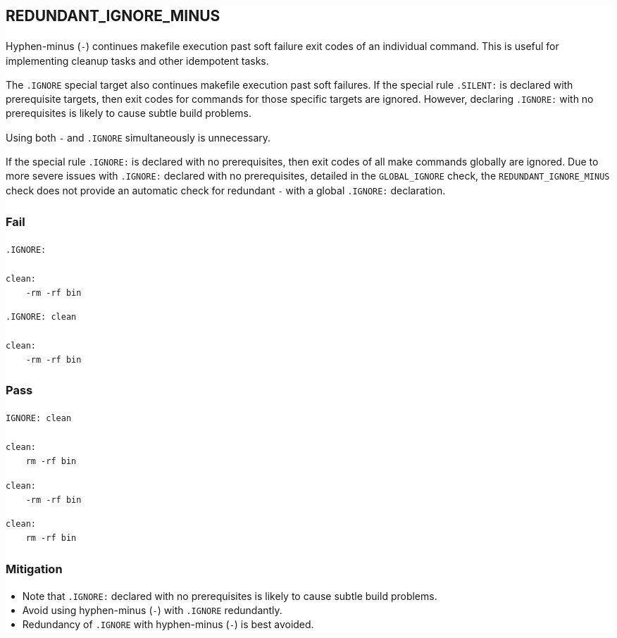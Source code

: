 ## REDUNDANT_IGNORE_MINUS

Hyphen-minus (`-`) continues makefile execution past soft failure exit codes of an individual command. This is useful for implementing cleanup tasks and other idempotent tasks.

The `.IGNORE` special target also continues makefile execution past soft failures. If the special rule `.SILENT:` is declared with prerequisite targets, then exit codes for commands for those specific targets are ignored. However, declaring `.IGNORE:` with no prerequisites is likely to cause subtle build problems.

Using both `-` and `.IGNORE` simultaneously is unnecessary.

If the special rule `.IGNORE:` is declared with no prerequisites, then exit codes of all make commands globally are ignored. Due to more severe issues with `.IGNORE:` declared with no prerequisites, detailed in the `GLOBAL_IGNORE` check, the `REDUNDANT_IGNORE_MINUS` check does not provide an automatic check for redundant `-` with a global `.IGNORE:` declaration.

### Fail

```make
.IGNORE:

clean:
	-rm -rf bin
```

```make
.IGNORE: clean

clean:
	-rm -rf bin
```

### Pass

```make
IGNORE: clean

clean:
	rm -rf bin
```

```make
clean:
	-rm -rf bin
```

```make
clean:
	rm -rf bin
```

### Mitigation

* Note that `.IGNORE:` declared with no prerequisites is likely to cause subtle build problems.
* Avoid using hyphen-minus (`-`) with `.IGNORE` redundantly.
* Redundancy of `.IGNORE` with hyphen-minus (`-`) is best avoided.
